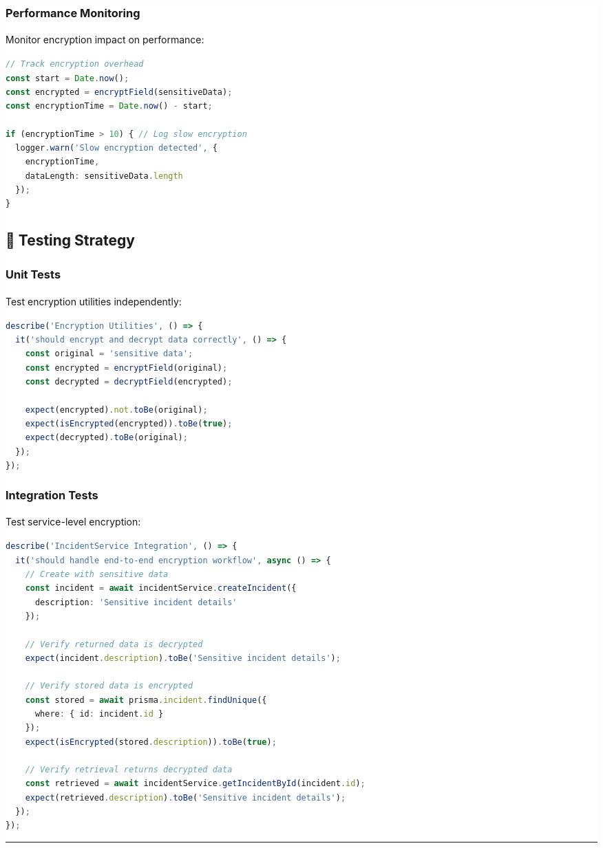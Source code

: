 ### Performance Monitoring

Monitor encryption impact on performance:

```typescript
// Track encryption overhead
const start = Date.now();
const encrypted = encryptField(sensitiveData);
const encryptionTime = Date.now() - start;

if (encryptionTime > 10) { // Log slow encryption
  logger.warn('Slow encryption detected', { 
    encryptionTime, 
    dataLength: sensitiveData.length 
  });
}
```

## 🧪 Testing Strategy

### Unit Tests

Test encryption utilities independently:
```typescript
describe('Encryption Utilities', () => {
  it('should encrypt and decrypt data correctly', () => {
    const original = 'sensitive data';
    const encrypted = encryptField(original);
    const decrypted = decryptField(encrypted);
    
    expect(encrypted).not.toBe(original);
    expect(isEncrypted(encrypted)).toBe(true);
    expect(decrypted).toBe(original);
  });
});
```

### Integration Tests

Test service-level encryption:
```typescript
describe('IncidentService Integration', () => {
  it('should handle end-to-end encryption workflow', async () => {
    // Create with sensitive data
    const incident = await incidentService.createIncident({
      description: 'Sensitive incident details'
    });
    
    // Verify returned data is decrypted
    expect(incident.description).toBe('Sensitive incident details');
    
    // Verify stored data is encrypted
    const stored = await prisma.incident.findUnique({
      where: { id: incident.id }
    });
    expect(isEncrypted(stored.description)).toBe(true);
    
    // Verify retrieval returns decrypted data
    const retrieved = await incidentService.getIncidentById(incident.id);
    expect(retrieved.description).toBe('Sensitive incident details');
  });
});
```

---